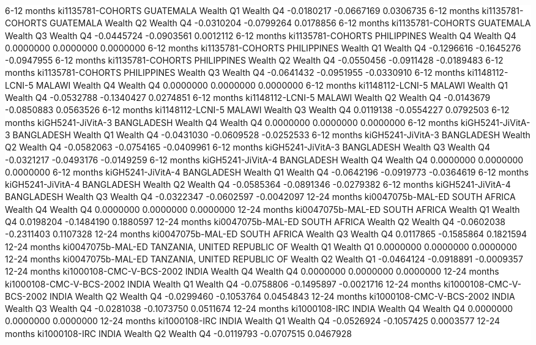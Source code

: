 6-12 months    ki1135781-COHORTS          GUATEMALA                      Wealth Q1            Wealth Q4         -0.0180217   -0.0667169    0.0306735
6-12 months    ki1135781-COHORTS          GUATEMALA                      Wealth Q2            Wealth Q4         -0.0310204   -0.0799264    0.0178856
6-12 months    ki1135781-COHORTS          GUATEMALA                      Wealth Q3            Wealth Q4         -0.0445724   -0.0903561    0.0012112
6-12 months    ki1135781-COHORTS          PHILIPPINES                    Wealth Q4            Wealth Q4          0.0000000    0.0000000    0.0000000
6-12 months    ki1135781-COHORTS          PHILIPPINES                    Wealth Q1            Wealth Q4         -0.1296616   -0.1645276   -0.0947955
6-12 months    ki1135781-COHORTS          PHILIPPINES                    Wealth Q2            Wealth Q4         -0.0550456   -0.0911428   -0.0189483
6-12 months    ki1135781-COHORTS          PHILIPPINES                    Wealth Q3            Wealth Q4         -0.0641432   -0.0951955   -0.0330910
6-12 months    ki1148112-LCNI-5           MALAWI                         Wealth Q4            Wealth Q4          0.0000000    0.0000000    0.0000000
6-12 months    ki1148112-LCNI-5           MALAWI                         Wealth Q1            Wealth Q4         -0.0532788   -0.1340427    0.0274851
6-12 months    ki1148112-LCNI-5           MALAWI                         Wealth Q2            Wealth Q4         -0.0143679   -0.0850883    0.0563526
6-12 months    ki1148112-LCNI-5           MALAWI                         Wealth Q3            Wealth Q4          0.0119138   -0.0554227    0.0792503
6-12 months    kiGH5241-JiVitA-3          BANGLADESH                     Wealth Q4            Wealth Q4          0.0000000    0.0000000    0.0000000
6-12 months    kiGH5241-JiVitA-3          BANGLADESH                     Wealth Q1            Wealth Q4         -0.0431030   -0.0609528   -0.0252533
6-12 months    kiGH5241-JiVitA-3          BANGLADESH                     Wealth Q2            Wealth Q4         -0.0582063   -0.0754165   -0.0409961
6-12 months    kiGH5241-JiVitA-3          BANGLADESH                     Wealth Q3            Wealth Q4         -0.0321217   -0.0493176   -0.0149259
6-12 months    kiGH5241-JiVitA-4          BANGLADESH                     Wealth Q4            Wealth Q4          0.0000000    0.0000000    0.0000000
6-12 months    kiGH5241-JiVitA-4          BANGLADESH                     Wealth Q1            Wealth Q4         -0.0642196   -0.0919773   -0.0364619
6-12 months    kiGH5241-JiVitA-4          BANGLADESH                     Wealth Q2            Wealth Q4         -0.0585364   -0.0891346   -0.0279382
6-12 months    kiGH5241-JiVitA-4          BANGLADESH                     Wealth Q3            Wealth Q4         -0.0322347   -0.0602597   -0.0042097
12-24 months   ki0047075b-MAL-ED          SOUTH AFRICA                   Wealth Q4            Wealth Q4          0.0000000    0.0000000    0.0000000
12-24 months   ki0047075b-MAL-ED          SOUTH AFRICA                   Wealth Q1            Wealth Q4          0.0198204   -0.1484190    0.1880597
12-24 months   ki0047075b-MAL-ED          SOUTH AFRICA                   Wealth Q2            Wealth Q4         -0.0602038   -0.2311403    0.1107328
12-24 months   ki0047075b-MAL-ED          SOUTH AFRICA                   Wealth Q3            Wealth Q4          0.0117865   -0.1585864    0.1821594
12-24 months   ki0047075b-MAL-ED          TANZANIA, UNITED REPUBLIC OF   Wealth Q1            Wealth Q1          0.0000000    0.0000000    0.0000000
12-24 months   ki0047075b-MAL-ED          TANZANIA, UNITED REPUBLIC OF   Wealth Q2            Wealth Q1         -0.0464124   -0.0918891   -0.0009357
12-24 months   ki1000108-CMC-V-BCS-2002   INDIA                          Wealth Q4            Wealth Q4          0.0000000    0.0000000    0.0000000
12-24 months   ki1000108-CMC-V-BCS-2002   INDIA                          Wealth Q1            Wealth Q4         -0.0758806   -0.1495897   -0.0021716
12-24 months   ki1000108-CMC-V-BCS-2002   INDIA                          Wealth Q2            Wealth Q4         -0.0299460   -0.1053764    0.0454843
12-24 months   ki1000108-CMC-V-BCS-2002   INDIA                          Wealth Q3            Wealth Q4         -0.0281038   -0.1073750    0.0511674
12-24 months   ki1000108-IRC              INDIA                          Wealth Q4            Wealth Q4          0.0000000    0.0000000    0.0000000
12-24 months   ki1000108-IRC              INDIA                          Wealth Q1            Wealth Q4         -0.0526924   -0.1057425    0.0003577
12-24 months   ki1000108-IRC              INDIA                          Wealth Q2            Wealth Q4         -0.0119793   -0.0707515    0.0467928